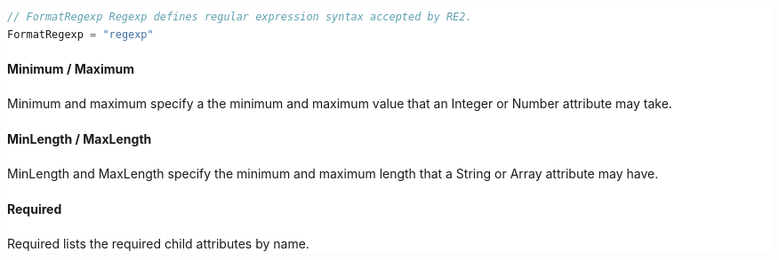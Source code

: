 ```go
// FormatRegexp Regexp defines regular expression syntax accepted by RE2.
FormatRegexp = "regexp"
```
#### Minimum / Maximum
Minimum and maximum specify a the minimum and maximum value that an Integer or Number attribute may
take.
#### MinLength / MaxLength
MinLength and MaxLength specify the minimum and maximum length that a String or Array attribute may
have.
#### Required
Required lists the required child attributes by name.
